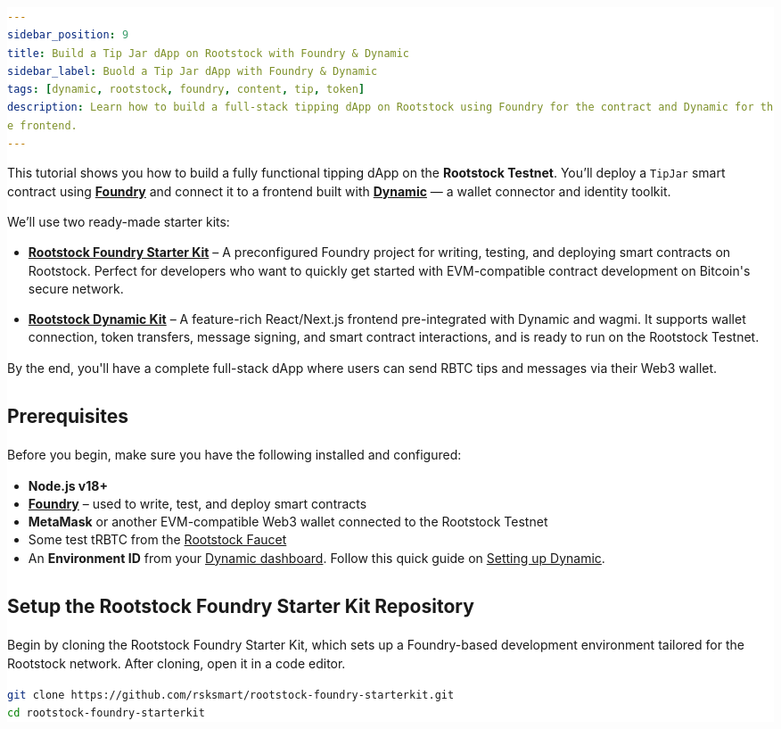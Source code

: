 ```yaml
---
sidebar_position: 9
title: Build a Tip Jar dApp on Rootstock with Foundry & Dynamic
sidebar_label: Buold a Tip Jar dApp with Foundry & Dynamic
tags: [dynamic, rootstock, foundry, content, tip, token]
description: Learn how to build a full-stack tipping dApp on Rootstock using Foundry for the contract and Dynamic for the frontend.
---
```



This tutorial shows you how to build a fully functional tipping dApp on the **Rootstock Testnet**. You’ll deploy a `TipJar` smart contract using [**Foundry**](https://book.getfoundry.sh/) and connect it to a frontend built with [**Dynamic**](https://www.dynamic.xyz/) — a wallet connector and identity toolkit.

We’ll use two ready-made starter kits:

- [**Rootstock Foundry Starter Kit**](https://github.com/rsksmart/rootstock-foundry-starterkit) – A preconfigured Foundry project for writing, testing, and deploying smart contracts on Rootstock. Perfect for developers who want to quickly get started with EVM-compatible contract development on Bitcoin's secure network.

- [**Rootstock Dynamic Kit**](https://github.com/rsksmart/rootstock-dynamic) –  A feature-rich React/Next.js frontend pre-integrated with Dynamic and wagmi. It supports wallet connection, token transfers, message signing, and smart contract interactions, and is ready to run on the Rootstock Testnet.

By the end, you'll have a complete full-stack dApp where users can send RBTC tips and messages via their Web3 wallet.

## Prerequisites

Before you begin, make sure you have the following installed and configured:

- **Node.js v18+**
- [**Foundry**](https://book.getfoundry.sh/getting-started/installation) – used to write, test, and deploy smart contracts
- **MetaMask** or another EVM-compatible Web3 wallet connected to the Rootstock Testnet
- Some test tRBTC from the [Rootstock Faucet](https://faucet.rootstock.io/)
- An **Environment ID** from your [Dynamic dashboard](https://app.dynamic.xyz/). Follow this quick guide on [Setting up Dynamic](https://docs.dynamic.xyz/docs/quickstart/).


## Setup the Rootstock Foundry Starter Kit Repository

Begin by cloning the Rootstock Foundry Starter Kit, which sets up a Foundry-based development environment tailored for the Rootstock network. After cloning, open it in a code editor.

```bash
git clone https://github.com/rsksmart/rootstock-foundry-starterkit.git
cd rootstock-foundry-starterkit
```
